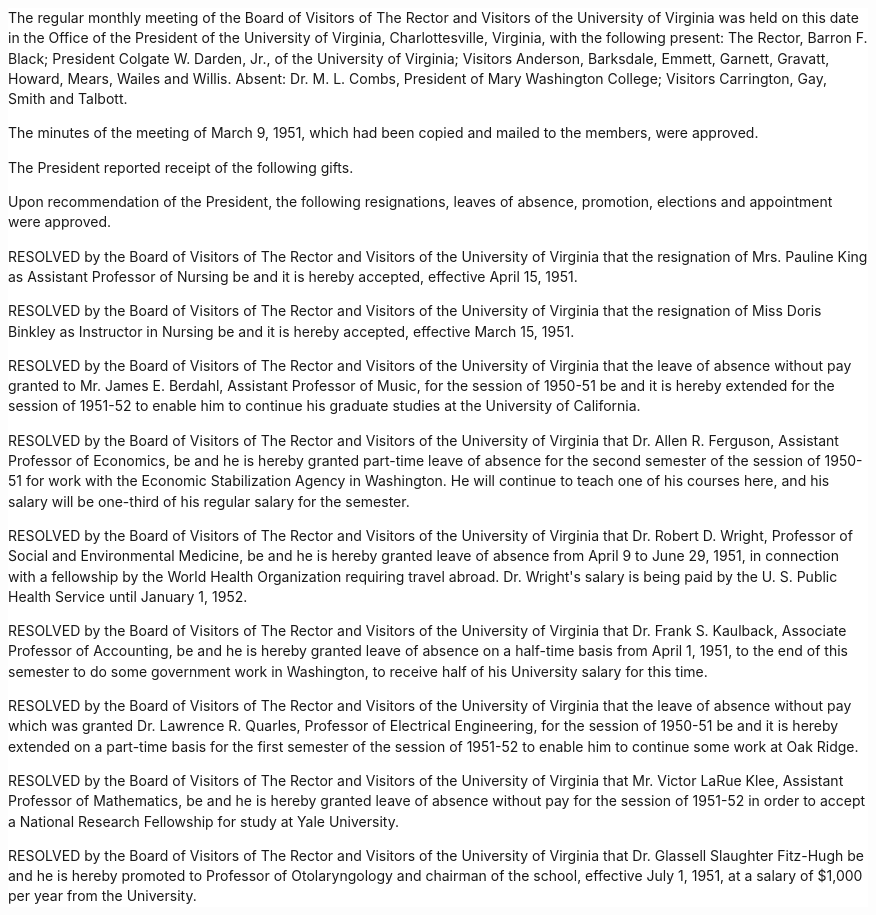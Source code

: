 The regular monthly meeting of the Board of Visitors of The Rector and Visitors of the University of Virginia was held on this date in the Office of the President of the University of Virginia, Charlottesville, Virginia, with the following present: The Rector, Barron F. Black; President Colgate W. Darden, Jr., of the University of Virginia; Visitors Anderson, Barksdale, Emmett, Garnett, Gravatt, Howard, Mears, Wailes and Willis. Absent: Dr. M. L. Combs, President of Mary Washington College; Visitors Carrington, Gay, Smith and Talbott.

The minutes of the meeting of March 9, 1951, which had been copied and mailed to the members, were approved.

The President reported receipt of the following gifts.

Upon recommendation of the President, the following resignations, leaves of absence, promotion, elections and appointment were approved.

RESOLVED by the Board of Visitors of The Rector and Visitors of the University of Virginia that the resignation of Mrs. Pauline King as Assistant Professor of Nursing be and it is hereby accepted, effective April 15, 1951.

RESOLVED by the Board of Visitors of The Rector and Visitors of the University of Virginia that the resignation of Miss Doris Binkley as Instructor in Nursing be and it is hereby accepted, effective March 15, 1951.

RESOLVED by the Board of Visitors of The Rector and Visitors of the University of Virginia that the leave of absence without pay granted to Mr. James E. Berdahl, Assistant Professor of Music, for the session of 1950-51 be and it is hereby extended for the session of 1951-52 to enable him to continue his graduate studies at the University of California.

RESOLVED by the Board of Visitors of The Rector and Visitors of the University of Virginia that Dr. Allen R. Ferguson, Assistant Professor of Economics, be and he is hereby granted part-time leave of absence for the second semester of the session of 1950-51 for work with the Economic Stabilization Agency in Washington. He will continue to teach one of his courses here, and his salary will be one-third of his regular salary for the semester.

RESOLVED by the Board of Visitors of The Rector and Visitors of the University of Virginia that Dr. Robert D. Wright, Professor of Social and Environmental Medicine, be and he is hereby granted leave of absence from April 9 to June 29, 1951, in connection with a fellowship by the World Health Organization requiring travel abroad. Dr. Wright's salary is being paid by the U. S. Public Health Service until January 1, 1952.

RESOLVED by the Board of Visitors of The Rector and Visitors of the University of Virginia that Dr. Frank S. Kaulback, Associate Professor of Accounting, be and he is hereby granted leave of absence on a half-time basis from April 1, 1951, to the end of this semester to do some government work in Washington, to receive half of his University salary for this time.

RESOLVED by the Board of Visitors of The Rector and Visitors of the University of Virginia that the leave of absence without pay which was granted Dr. Lawrence R. Quarles, Professor of Electrical Engineering, for the session of 1950-51 be and it is hereby extended on a part-time basis for the first semester of the session of 1951-52 to enable him to continue some work at Oak Ridge.

RESOLVED by the Board of Visitors of The Rector and Visitors of the University of Virginia that Mr. Victor LaRue Klee, Assistant Professor of Mathematics, be and he is hereby granted leave of absence without pay for the session of 1951-52 in order to accept a National Research Fellowship for study at Yale University.

RESOLVED by the Board of Visitors of The Rector and Visitors of the University of Virginia that Dr. Glassell Slaughter Fitz-Hugh be and he is hereby promoted to Professor of Otolaryngology and chairman of the school, effective July 1, 1951, at a salary of $1,000 per year from the University.
